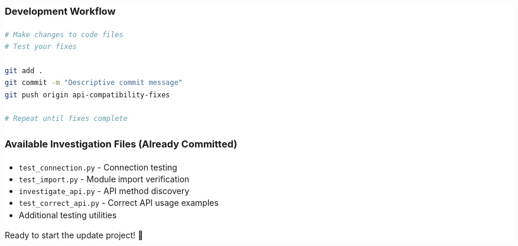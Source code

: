 ### **Development Workflow**
```bash
# Make changes to code files
# Test your fixes

git add .
git commit -m "Descriptive commit message"
git push origin api-compatibility-fixes

# Repeat until fixes complete
```

### **Available Investigation Files** (Already Committed)
- `test_connection.py` - Connection testing
- `test_import.py` - Module import verification  
- `investigate_api.py` - API method discovery
- `test_correct_api.py` - Correct API usage examples
- Additional testing utilities

Ready to start the update project! 🚀
